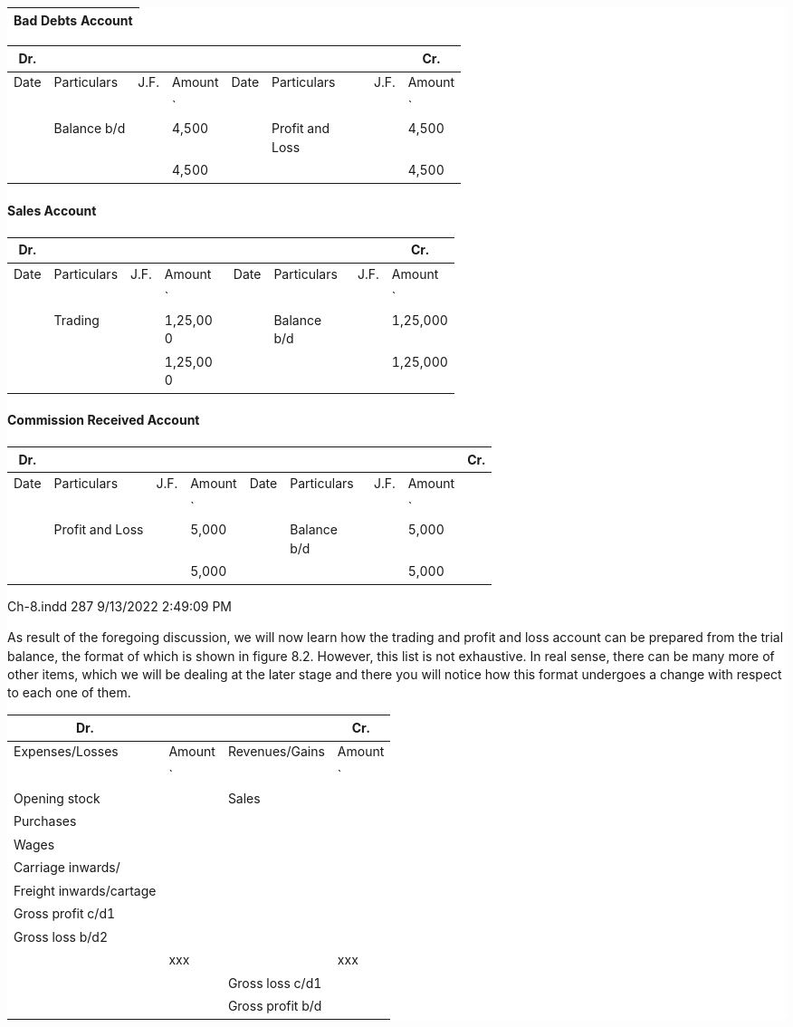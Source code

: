 | Bad Debts Account |
| --- |

| Dr. |  |  |  |  |  |  | Cr. |
| --- | --- | --- | --- | --- | --- | --- | --- |
| Date | Particulars | J.F. | Amount | Date | Particulars | J.F. | Amount |
|  |  |  | ` |  |  |  | ` |
|  | Balance b/d |  | 4,500­ |  | Profit and Loss­ |  | 4,500 |
| ­ |  |  | 4,500­ ­ |  |  |  | 4,500 |

#### **Sales Account**

| Dr. |  |  |  |  |  |  | Cr. |
| --- | --- | --- | --- | --- | --- | --- | --- |
| Date | Particulars | J.F. | Amount | Date | Particulars | J.F. | Amount |
|  |  |  | ` |  |  |  | ` |
|  | Trading |  | 1,25,000­ |  | Balance b/d­ |  | 1,25,000 |
| ­ |  |  | 1,25,000­ |  |  |  | 1,25,000 |

#### **Commission Received Account**

| Dr. |  |  |  |  |  |  |  | Cr. |
| --- | --- | --- | --- | --- | --- | --- | --- | --- |
| Date | Particulars | J.F. | Amount | Date | Particulars | J.F. | Amount |  |
|  |  |  | ` |  |  |  | ` |  |
|  | Profit and Loss |  | 5,000­ |  | Balance b/d­ |  | 5,000 |  |
| ­ |  |  | 5,000­ ­ |  |  |  | 5,000 |  |

Ch-8.indd 287 9/13/2022 2:49:09 PM

As result of the foregoing discussion, we will now learn how the trading and profit and loss account can be prepared from the trial balance, the format of which is shown in figure 8.2. However, this list is not exhaustive. In real sense, there can be many more of other items, which we will be dealing at the later stage and there you will notice how this format undergoes a change with respect to each one of them.

| Dr. |  |  | Cr. |
| --- | --- | --- | --- |
| Expenses/Losses | Amount | Revenues/Gains | Amount |
|  | ` |  | ` |
| Opening stock |  | Sales |  |
| Purchases |  |  |  |
| Wages |  |  |  |
| Carriage inwards/ |  |  |  |
| Freight inwards/cartage |  |  |  |
| Gross profit c/d1 |  |  |  |
| Gross loss b/d2 |  |  |  |
|  | xxx |  | xxx |
|  |  | Gross loss c/d1 |  |
|  |  | Gross profit b/d |  |